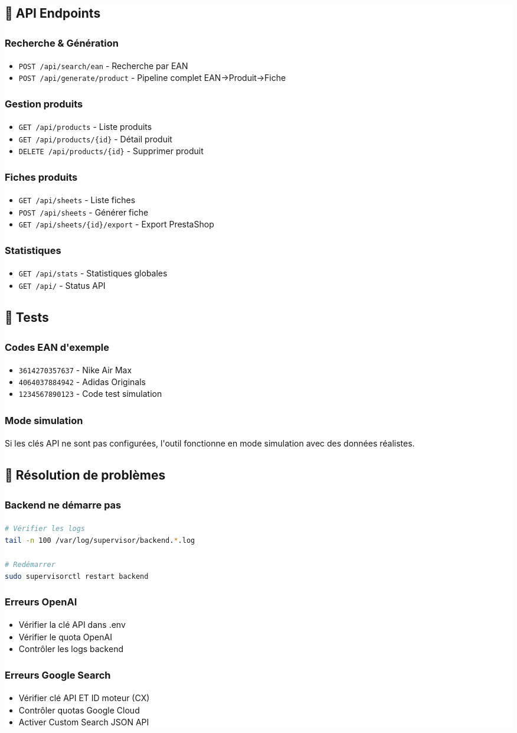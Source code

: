 ## 🔄 API Endpoints

### Recherche & Génération
- `POST /api/search/ean` - Recherche par EAN
- `POST /api/generate/product` - Pipeline complet EAN→Produit→Fiche

### Gestion produits
- `GET /api/products` - Liste produits
- `GET /api/products/{id}` - Détail produit
- `DELETE /api/products/{id}` - Supprimer produit

### Fiches produits  
- `GET /api/sheets` - Liste fiches
- `POST /api/sheets` - Générer fiche
- `GET /api/sheets/{id}/export` - Export PrestaShop

### Statistiques
- `GET /api/stats` - Statistiques globales
- `GET /api/` - Status API

## 🧪 Tests

### Codes EAN d'exemple
- `3614270357637` - Nike Air Max
- `4064037884942` - Adidas Originals  
- `1234567890123` - Code test simulation

### Mode simulation
Si les clés API ne sont pas configurées, l'outil fonctionne en mode simulation avec des données réalistes.

## 🚨 Résolution de problèmes

### Backend ne démarre pas
```bash
# Vérifier les logs
tail -n 100 /var/log/supervisor/backend.*.log

# Redémarrer
sudo supervisorctl restart backend
```

### Erreurs OpenAI
- Vérifier la clé API dans .env
- Vérifier le quota OpenAI
- Contrôler les logs backend

### Erreurs Google Search
- Vérifier clé API ET ID moteur (CX)
- Contrôler quotas Google Cloud
- Activer Custom Search JSON API
